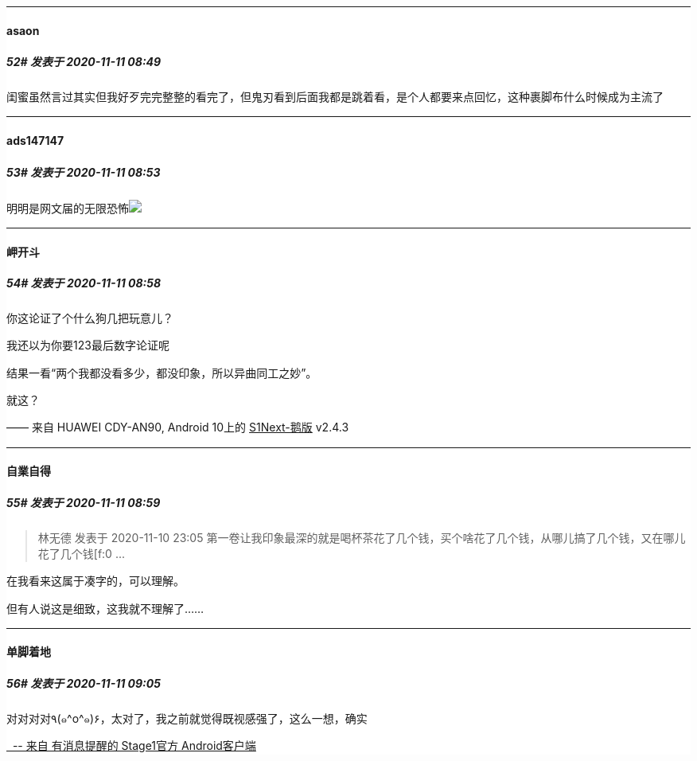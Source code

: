 
-----

####  asaon  
##### 52#       发表于 2020-11-11 08:49


闺蜜虽然言过其实但我好歹完完整整的看完了，但鬼刃看到后面我都是跳着看，是个人都要来点回忆，这种裹脚布什么时候成为主流了


-----

####  ads147147  
##### 53#       发表于 2020-11-11 08:53


明明是网文届的无限恐怖<img src="https://static.saraba1st.com/image/smiley/face2017/067.png" referrerpolicy="no-referrer">


-----

####  岬开斗  
##### 54#       发表于 2020-11-11 08:58


你这论证了个什么狗几把玩意儿？

我还以为你要123最后数字论证呢

结果一看“两个我都没看多少，都没印象，所以异曲同工之妙”。

就这？

—— 来自 HUAWEI CDY-AN90, Android 10上的 [S1Next-鹅版](https://github.com/ykrank/S1-Next/releases) v2.4.3


-----

####  自業自得  
##### 55#       发表于 2020-11-11 08:59


<blockquote>林无德 发表于 2020-11-10 23:05
第一卷让我印象最深的就是喝杯茶花了几个钱，买个啥花了几个钱，从哪儿搞了几个钱，又在哪儿花了几个钱[f:0 ...</blockquote>
在我看来这属于凑字的，可以理解。

但有人说这是细致，这我就不理解了……


-----

####  单脚着地  
##### 56#       发表于 2020-11-11 09:05


对对对对٩(๑^o^๑)۶，太对了，我之前就觉得既视感强了，这么一想，确实

[  -- 来自 有消息提醒的 Stage1官方 Android客户端](https://www.coolapk.com/apk/140634)

